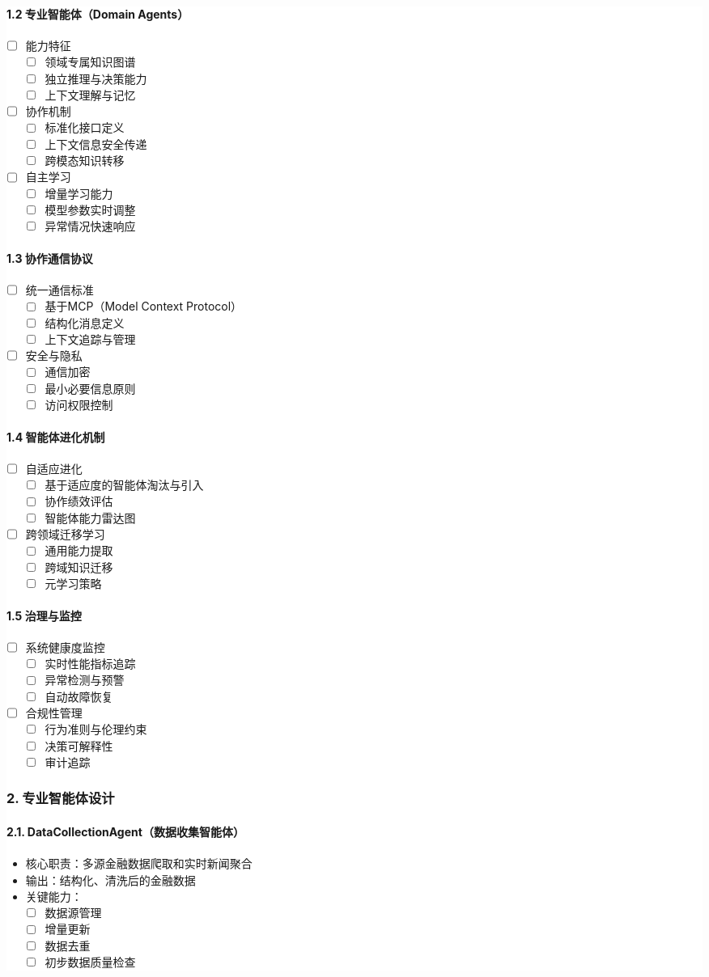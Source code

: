 #### 1.2 专业智能体（Domain Agents）
- [ ] 能力特征
    - [ ] 领域专属知识图谱
    - [ ] 独立推理与决策能力
    - [ ] 上下文理解与记忆
- [ ] 协作机制
    - [ ] 标准化接口定义
    - [ ] 上下文信息安全传递
    - [ ] 跨模态知识转移
- [ ] 自主学习
    - [ ] 增量学习能力
    - [ ] 模型参数实时调整
    - [ ] 异常情况快速响应

#### 1.3 协作通信协议
- [ ] 统一通信标准
    - [ ] 基于MCP（Model Context Protocol）
    - [ ] 结构化消息定义
    - [ ] 上下文追踪与管理
- [ ] 安全与隐私
    - [ ] 通信加密
    - [ ] 最小必要信息原则
    - [ ] 访问权限控制

#### 1.4 智能体进化机制
- [ ] 自适应进化
    - [ ] 基于适应度的智能体淘汰与引入
    - [ ] 协作绩效评估
    - [ ] 智能体能力雷达图
- [ ] 跨领域迁移学习
    - [ ] 通用能力提取
    - [ ] 跨域知识迁移
    - [ ] 元学习策略

#### 1.5 治理与监控
- [ ] 系统健康度监控
    - [ ] 实时性能指标追踪
    - [ ] 异常检测与预警
    - [ ] 自动故障恢复
- [ ] 合规性管理
    - [ ] 行为准则与伦理约束
    - [ ] 决策可解释性
    - [ ] 审计追踪

### 2. 专业智能体设计
#### 2.1. **DataCollectionAgent（数据收集智能体）**
- 核心职责：多源金融数据爬取和实时新闻聚合
- 输出：结构化、清洗后的金融数据
- 关键能力：
    - [ ] 数据源管理
    - [ ] 增量更新
    - [ ] 数据去重
    - [ ] 初步数据质量检查
